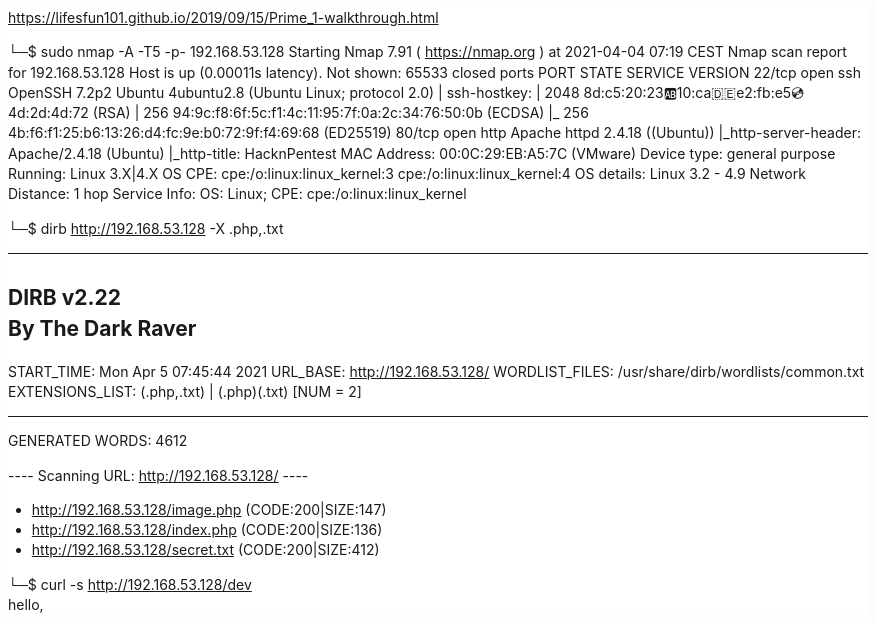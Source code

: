 https://lifesfun101.github.io/2019/09/15/Prime_1-walkthrough.html


└─$ sudo nmap -A -T5 -p- 192.168.53.128
Starting Nmap 7.91 ( https://nmap.org ) at 2021-04-04 07:19 CEST
Nmap scan report for 192.168.53.128
Host is up (0.00011s latency).
Not shown: 65533 closed ports
PORT   STATE SERVICE VERSION
22/tcp open  ssh     OpenSSH 7.2p2 Ubuntu 4ubuntu2.8 (Ubuntu Linux; protocol 2.0)
| ssh-hostkey: 
|   2048 8d:c5:20:23:ab:10:ca:de:e2:fb:e5:cd:4d:2d:4d:72 (RSA)
|   256 94:9c:f8:6f:5c:f1:4c:11:95:7f:0a:2c:34:76:50:0b (ECDSA)
|_  256 4b:f6:f1:25:b6:13:26:d4:fc:9e:b0:72:9f:f4:69:68 (ED25519)
80/tcp open  http    Apache httpd 2.4.18 ((Ubuntu))
|_http-server-header: Apache/2.4.18 (Ubuntu)
|_http-title: HacknPentest
MAC Address: 00:0C:29:EB:A5:7C (VMware)
Device type: general purpose
Running: Linux 3.X|4.X
OS CPE: cpe:/o:linux:linux_kernel:3 cpe:/o:linux:linux_kernel:4
OS details: Linux 3.2 - 4.9
Network Distance: 1 hop
Service Info: OS: Linux; CPE: cpe:/o:linux:linux_kernel



└─$ dirb http://192.168.53.128 -X .php,.txt

-----------------
DIRB v2.22    
By The Dark Raver
-----------------

START_TIME: Mon Apr  5 07:45:44 2021
URL_BASE: http://192.168.53.128/
WORDLIST_FILES: /usr/share/dirb/wordlists/common.txt
EXTENSIONS_LIST: (.php,.txt) | (.php)(.txt) [NUM = 2]

-----------------

GENERATED WORDS: 4612                                                          

---- Scanning URL: http://192.168.53.128/ ----
+ http://192.168.53.128/image.php (CODE:200|SIZE:147)                                                          
+ http://192.168.53.128/index.php (CODE:200|SIZE:136)                                                          
+ http://192.168.53.128/secret.txt (CODE:200|SIZE:412)  



└─$ curl -s http://192.168.53.128/dev   
hello,
